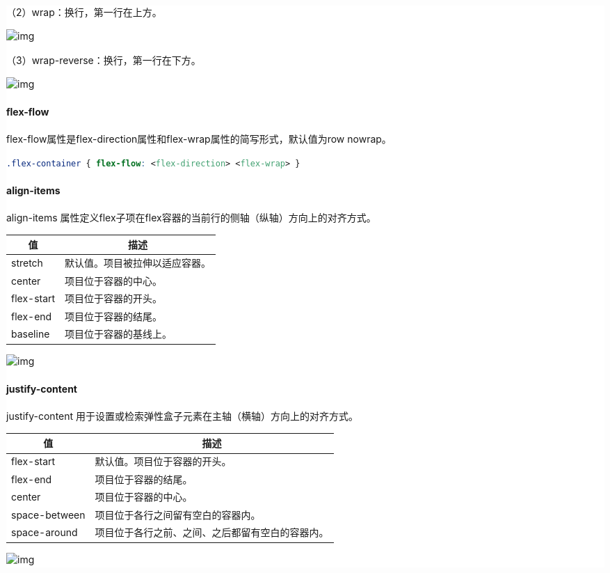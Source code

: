 （2）wrap：换行，第一行在上方。



![img](https://upload-images.jianshu.io/upload_images/2326131-6de957f9ef4d43fa.jpg?imageMogr2/auto-orient/strip|imageView2/2/w/700/format/webp)

（3）wrap-reverse：换行，第一行在下方。



![img](https://upload-images.jianshu.io/upload_images/2326131-b432b2461d51d73a.jpg?imageMogr2/auto-orient/strip|imageView2/2/w/700/format/webp)

#### flex-flow

flex-flow属性是flex-direction属性和flex-wrap属性的简写形式，默认值为row nowrap。

```css
.flex-container { flex-flow: <flex-direction> <flex-wrap> }
```

#### align-items

align-items 属性定义flex子项在flex容器的当前行的侧轴（纵轴）方向上的对齐方式。

| 值         | 描述                           |
| ---------- | ------------------------------ |
| stretch    | 默认值。项目被拉伸以适应容器。 |
| center     | 项目位于容器的中心。           |
| flex-start | 项目位于容器的开头。           |
| flex-end   | 项目位于容器的结尾。           |
| baseline   | 项目位于容器的基线上。         |

![img](https:////upload-images.jianshu.io/upload_images/2326131-b3099f9b3e8bea50.png?imageMogr2/auto-orient/strip|imageView2/2/w/617/format/webp)

#### justify-content



justify-content 用于设置或检索弹性盒子元素在主轴（横轴）方向上的对齐方式。

| 值            | 描述                                             |
| ------------- | ------------------------------------------------ |
| flex-start    | 默认值。项目位于容器的开头。                     |
| flex-end      | 项目位于容器的结尾。                             |
| center        | 项目位于容器的中心。                             |
| space-between | 项目位于各行之间留有空白的容器内。               |
| space-around  | 项目位于各行之前、之间、之后都留有空白的容器内。 |

![img](https:////upload-images.jianshu.io/upload_images/2326131-86f8477572e8b976.png?imageMogr2/auto-orient/strip|imageView2/2/w/637/format/webp)
